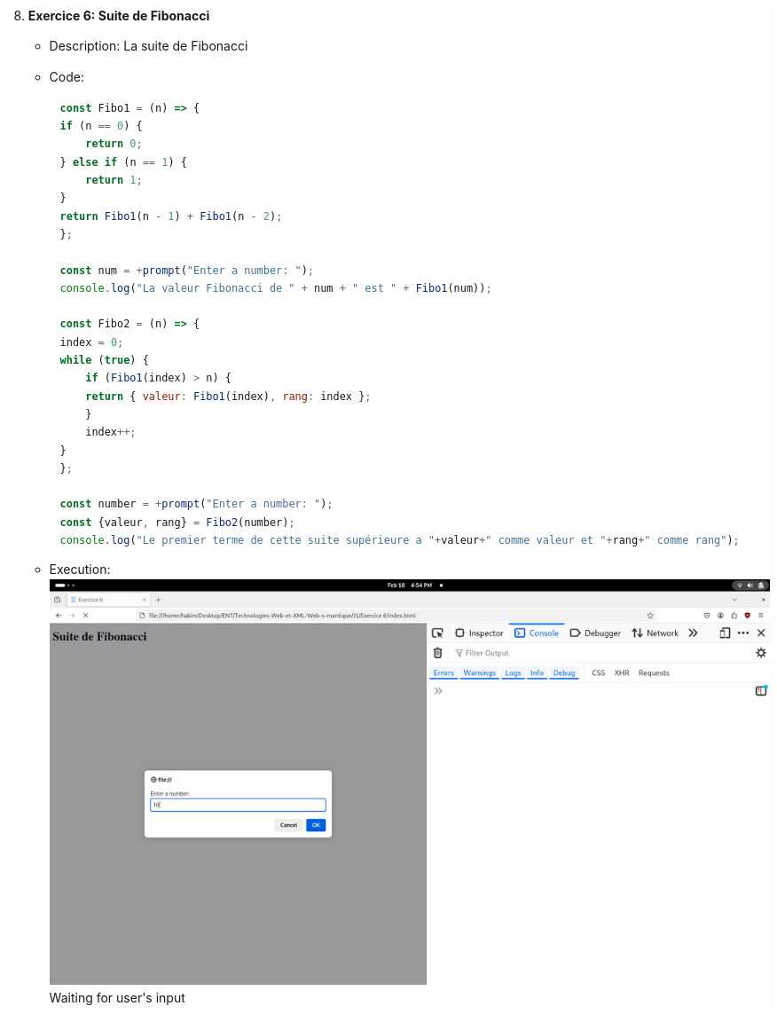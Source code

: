 8. **Exercice 6: Suite de Fibonacci**

   - Description:
   La suite de Fibonacci

   - Code:

   ```javascript
        const Fibo1 = (n) => {
        if (n == 0) {
            return 0;
        } else if (n == 1) {
            return 1;
        }
        return Fibo1(n - 1) + Fibo1(n - 2);
        };

        const num = +prompt("Enter a number: ");
        console.log("La valeur Fibonacci de " + num + " est " + Fibo1(num));

        const Fibo2 = (n) => {
        index = 0;
        while (true) {
            if (Fibo1(index) > n) {
            return { valeur: Fibo1(index), rang: index };
            }
            index++;
        }
        };

        const number = +prompt("Enter a number: ");
        const {valeur, rang} = Fibo2(number);
        console.log("Le premier terme de cette suite supérieure a "+valeur+" comme valeur et "+rang+" comme rang");


   ```

    - Execution:
     ![Alt Text](./screenshots/Ex6%20first%20in.png) Waiting for user's input
